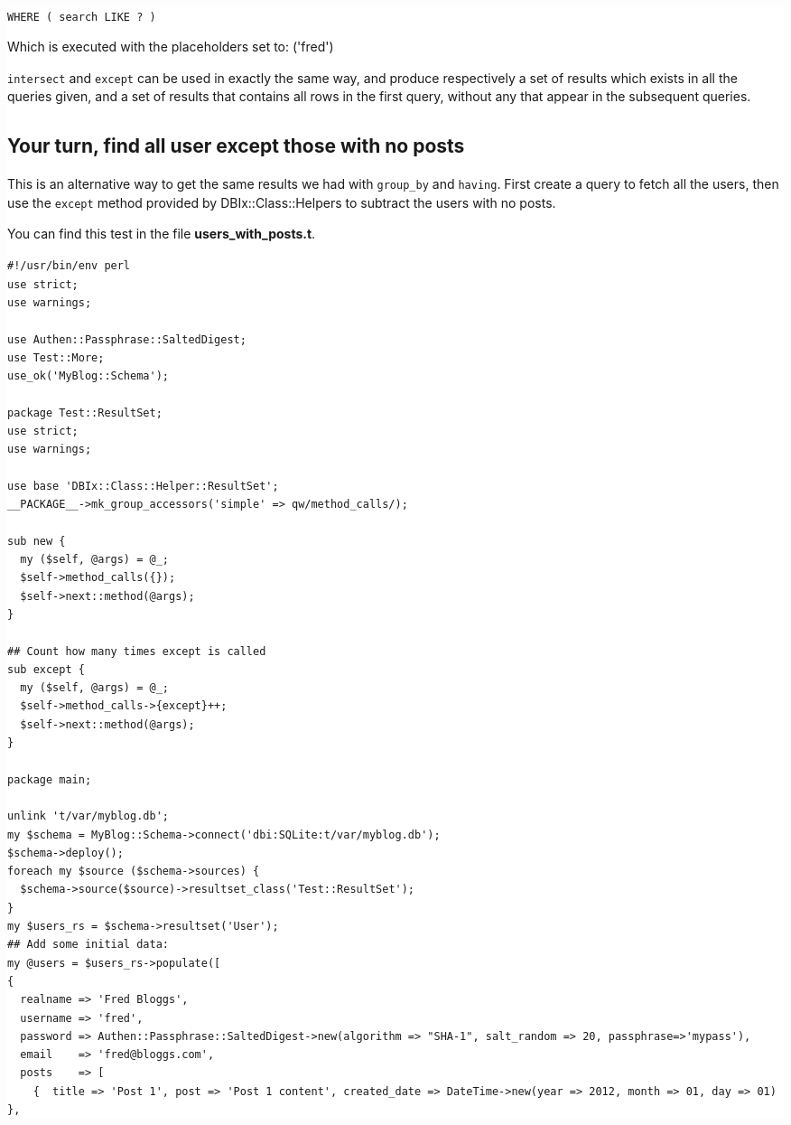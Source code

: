     WHERE ( search LIKE ? )

Which is executed with the placeholders set to: ('fred')

`intersect` and `except` can be used in exactly the same way, and
produce respectively a set of results which exists in all the queries
given, and a set of results that contains all rows in the first query,
without any that appear in the subsequent queries.

## Your turn, find all user except those with no posts

This is an alternative way to get the same results we had with
`group_by` and `having`. First create a query to fetch all the users,
then use the `except` method provided by DBIx::Class::Helpers to
subtract the users with no posts.

You can find this test in the file **users_with_posts.t**.

    #!/usr/bin/env perl
    use strict;
    use warnings;
    
    use Authen::Passphrase::SaltedDigest;
    use Test::More;
    use_ok('MyBlog::Schema');
    
    package Test::ResultSet;
    use strict;
    use warnings;
    
    use base 'DBIx::Class::Helper::ResultSet';
    __PACKAGE__->mk_group_accessors('simple' => qw/method_calls/);

    sub new {
      my ($self, @args) = @_;
      $self->method_calls({});
      $self->next::method(@args);
    }

    ## Count how many times except is called
    sub except {
      my ($self, @args) = @_;
      $self->method_calls->{except}++;
      $self->next::method(@args);
    }

    package main;
    
    unlink 't/var/myblog.db';
    my $schema = MyBlog::Schema->connect('dbi:SQLite:t/var/myblog.db');
    $schema->deploy();
    foreach my $source ($schema->sources) {
      $schema->source($source)->resultset_class('Test::ResultSet');
    }
    my $users_rs = $schema->resultset('User');
    ## Add some initial data:
    my @users = $users_rs->populate([
    {
      realname => 'Fred Bloggs',
      username => 'fred',
      password => Authen::Passphrase::SaltedDigest->new(algorithm => "SHA-1", salt_random => 20, passphrase=>'mypass'),
      email    => 'fred@bloggs.com',
      posts    => [
        {  title => 'Post 1', post => 'Post 1 content', created_date => DateTime->new(year => 2012, month => 01, day => 01) },